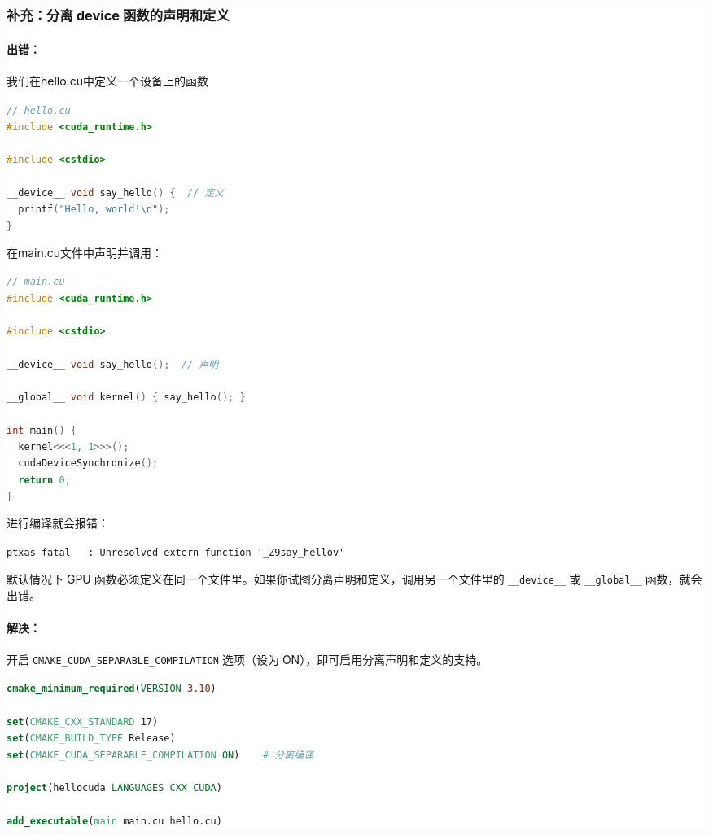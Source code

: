 ### 补充：分离 __device__ 函数的声明和定义

#### 出错：

我们在hello.cu中定义一个设备上的函数

```cpp
// hello.cu
#include <cuda_runtime.h>

#include <cstdio>

__device__ void say_hello() {  // 定义
  printf("Hello, world!\n");
}
```

在main.cu文件中声明并调用：

```cpp
// main.cu
#include <cuda_runtime.h>

#include <cstdio>

__device__ void say_hello();  // 声明

__global__ void kernel() { say_hello(); }

int main() {
  kernel<<<1, 1>>>();
  cudaDeviceSynchronize();
  return 0;
}
```

进行编译就会报错：

```shell
ptxas fatal   : Unresolved extern function '_Z9say_hellov'
```

默认情况下 GPU 函数必须定义在同一个文件里。如果你试图分离声明和定义，调用另一个文件里的 `__device__` 或 `__global__` 函数，就会出错。

#### 解决：

开启 `CMAKE_CUDA_SEPARABLE_COMPILATION` 选项（设为 ON），即可启用分离声明和定义的支持。

```cmake
cmake_minimum_required(VERSION 3.10)

set(CMAKE_CXX_STANDARD 17)
set(CMAKE_BUILD_TYPE Release)
set(CMAKE_CUDA_SEPARABLE_COMPILATION ON)    # 分离编译

project(hellocuda LANGUAGES CXX CUDA)

add_executable(main main.cu hello.cu)
```
